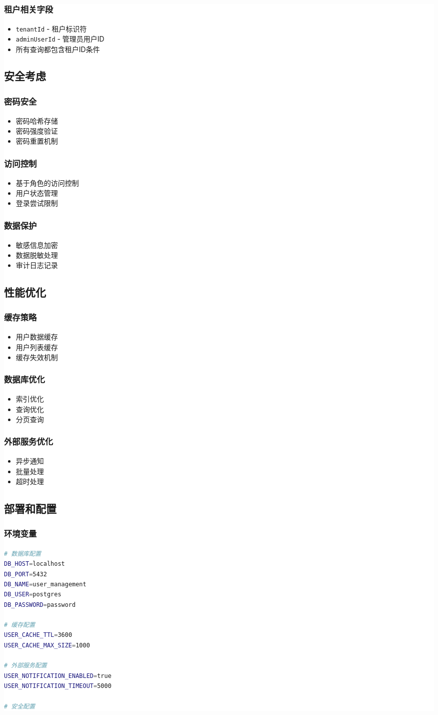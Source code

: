 ### 租户相关字段

- `tenantId` - 租户标识符
- `adminUserId` - 管理员用户ID
- 所有查询都包含租户ID条件

## 安全考虑

### 密码安全
- 密码哈希存储
- 密码强度验证
- 密码重置机制

### 访问控制
- 基于角色的访问控制
- 用户状态管理
- 登录尝试限制

### 数据保护
- 敏感信息加密
- 数据脱敏处理
- 审计日志记录

## 性能优化

### 缓存策略
- 用户数据缓存
- 用户列表缓存
- 缓存失效机制

### 数据库优化
- 索引优化
- 查询优化
- 分页查询

### 外部服务优化
- 异步通知
- 批量处理
- 超时处理

## 部署和配置

### 环境变量
```bash
# 数据库配置
DB_HOST=localhost
DB_PORT=5432
DB_NAME=user_management
DB_USER=postgres
DB_PASSWORD=password

# 缓存配置
USER_CACHE_TTL=3600
USER_CACHE_MAX_SIZE=1000

# 外部服务配置
USER_NOTIFICATION_ENABLED=true
USER_NOTIFICATION_TIMEOUT=5000

# 安全配置
```